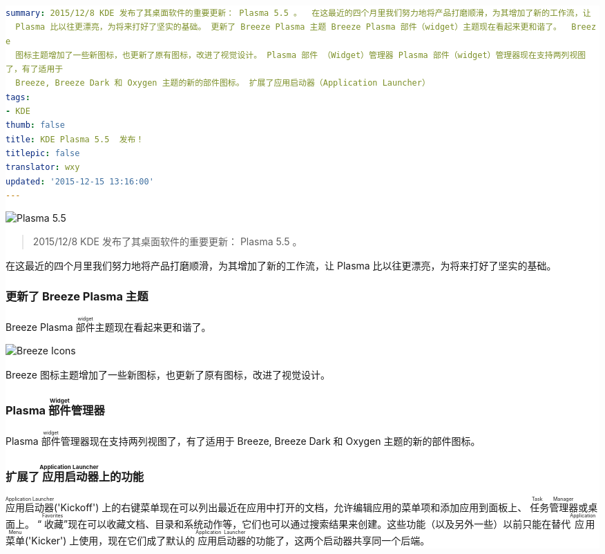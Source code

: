```yaml
summary: 2015/12/8 KDE 发布了其桌面软件的重要更新： Plasma 5.5 。  在这最近的四个月里我们努力地将产品打磨顺滑，为其增加了新的工作流，让
  Plasma 比以往更漂亮，为将来打好了坚实的基础。 更新了 Breeze Plasma 主题 Breeze Plasma 部件（widget）主题现在看起来更和谐了。  Breeze
  图标主题增加了一些新图标，也更新了原有图标，改进了视觉设计。 Plasma 部件 （Widget）管理器 Plasma 部件（widget）管理器现在支持两列视图了，有了适用于
  Breeze, Breeze Dark 和 Oxygen 主题的新的部件图标。 扩展了应用启动器（Application Launcher）
tags:
- KDE
thumb: false
title: KDE Plasma 5.5  发布！
titlepic: false
translator: wxy
updated: '2015-12-15 13:16:00'
---
```


![Plasma 5.5](/data/attachment/album/201512/15/101556lwau2muastexl277.jpg)



> 
> 2015/12/8 KDE 发布了其桌面软件的重要更新： Plasma 5.5 。
> 
> 
> 


在这最近的四个月里我们努力地将产品打磨顺滑，为其增加了新的工作流，让 Plasma 比以往更漂亮，为将来打好了坚实的基础。


### 更新了 Breeze Plasma 主题


Breeze Plasma <ruby> 部件 <rp>  （ </rp> <rt>  widget </rt> <rp>  ） </rp></ruby>主题现在看起来更和谐了。


![Breeze Icons](/data/attachment/album/201512/15/102647g5666srboiivorji.jpg)


Breeze 图标主题增加了一些新图标，也更新了原有图标，改进了视觉设计。


### Plasma <ruby> 部件 <rp>  （ </rp> <rt>  Widget </rt> <rp>  ） </rp></ruby>管理器


Plasma <ruby> 部件 <rp>  （ </rp> <rt>  widget </rt> <rp>  ） </rp></ruby>管理器现在支持两列视图了，有了适用于 Breeze, Breeze Dark 和 Oxygen 主题的新的部件图标。 


### 扩展了<ruby> 应用启动器 <rp>  （ </rp> <rt>  Application Launcher </rt> <rp>  ） </rp></ruby>上的功能


<ruby> 应用启动器 <rp>  （ </rp> <rt>  Application Launcher </rt> <rp>  ） </rp></ruby> ('Kickoff') 上的右键菜单现在可以列出最近在应用中打开的文档，允许编辑应用的菜单项和添加应用到面板上、<ruby> 任务管理器 <rp>  （ </rp> <rt>  Task Manager </rt> <rp>  ） </rp></ruby>或桌面上。 “<ruby> 收藏 <rp>  （ </rp> <rt>  Favorites </rt> <rp>  ） </rp></ruby>”现在可以收藏文档、目录和系统动作等，它们也可以通过搜索结果来创建。这些功能（以及另外一些）以前只能在替代<ruby> 应用菜单 <rp>  （ </rp> <rt>  Application Menu </rt> <rp>  ） </rp></ruby> ('Kicker') 上使用，现在它们成了默认的<ruby> 应用启动器 <rp>  （ </rp> <rt>  Application Launcher </rt> <rp>  ） </rp></ruby>的功能了，这两个启动器共享同一个后端。
